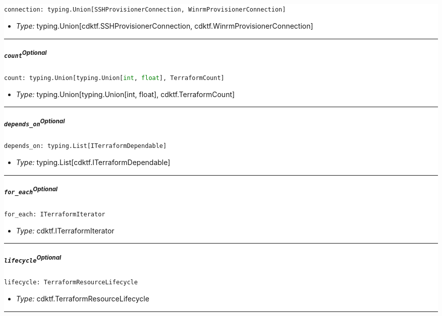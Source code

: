 ```python
connection: typing.Union[SSHProvisionerConnection, WinrmProvisionerConnection]
```

- *Type:* typing.Union[cdktf.SSHProvisionerConnection, cdktf.WinrmProvisionerConnection]

---

##### `count`<sup>Optional</sup> <a name="count" id="@cdktf/provider-github.dataGithubActionsOrganizationRegistrationToken.DataGithubActionsOrganizationRegistrationTokenConfig.property.count"></a>

```python
count: typing.Union[typing.Union[int, float], TerraformCount]
```

- *Type:* typing.Union[typing.Union[int, float], cdktf.TerraformCount]

---

##### `depends_on`<sup>Optional</sup> <a name="depends_on" id="@cdktf/provider-github.dataGithubActionsOrganizationRegistrationToken.DataGithubActionsOrganizationRegistrationTokenConfig.property.dependsOn"></a>

```python
depends_on: typing.List[ITerraformDependable]
```

- *Type:* typing.List[cdktf.ITerraformDependable]

---

##### `for_each`<sup>Optional</sup> <a name="for_each" id="@cdktf/provider-github.dataGithubActionsOrganizationRegistrationToken.DataGithubActionsOrganizationRegistrationTokenConfig.property.forEach"></a>

```python
for_each: ITerraformIterator
```

- *Type:* cdktf.ITerraformIterator

---

##### `lifecycle`<sup>Optional</sup> <a name="lifecycle" id="@cdktf/provider-github.dataGithubActionsOrganizationRegistrationToken.DataGithubActionsOrganizationRegistrationTokenConfig.property.lifecycle"></a>

```python
lifecycle: TerraformResourceLifecycle
```

- *Type:* cdktf.TerraformResourceLifecycle

---
